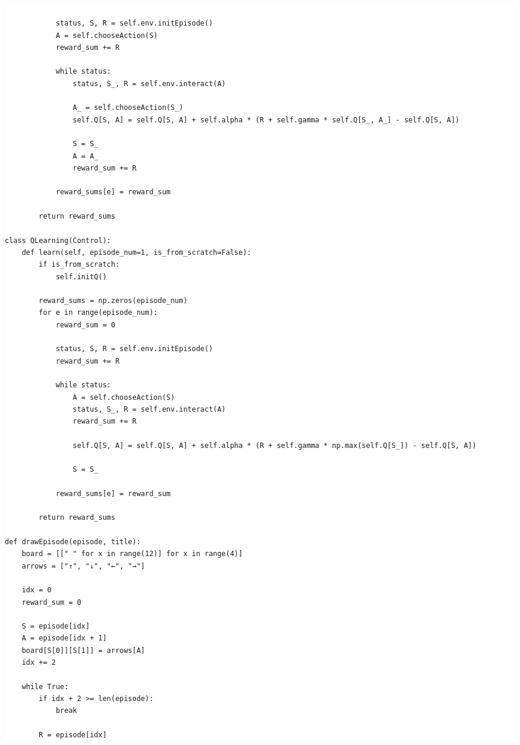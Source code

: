 ```python:line-numbers
            
            status, S, R = self.env.initEpisode()
            A = self.chooseAction(S)
            reward_sum += R
            
            while status:
                status, S_, R = self.env.interact(A)
                
                A_ = self.chooseAction(S_)
                self.Q[S, A] = self.Q[S, A] + self.alpha * (R + self.gamma * self.Q[S_, A_] - self.Q[S, A])
                
                S = S_
                A = A_
                reward_sum += R
            
            reward_sums[e] = reward_sum
                
        return reward_sums

class QLearning(Control):
    def learn(self, episode_num=1, is_from_scratch=False):
        if is_from_scratch:
            self.initQ()
        
        reward_sums = np.zeros(episode_num)
        for e in range(episode_num):
            reward_sum = 0
            
            status, S, R = self.env.initEpisode()
            reward_sum += R
            
            while status:
                A = self.chooseAction(S)
                status, S_, R = self.env.interact(A)
                reward_sum += R
                
                self.Q[S, A] = self.Q[S, A] + self.alpha * (R + self.gamma * np.max(self.Q[S_]) - self.Q[S, A])
                
                S = S_
                
            reward_sums[e] = reward_sum
                
        return reward_sums
    
def drawEpisode(episode, title):
    board = [[" " for x in range(12)] for x in range(4)]
    arrows = ["↑", "↓", "←", "→"]
    
    idx = 0
    reward_sum = 0
    
    S = episode[idx]
    A = episode[idx + 1]
    board[S[0]][S[1]] = arrows[A]
    idx += 2
    
    while True:
        if idx + 2 >= len(episode):
            break
        
        R = episode[idx]
```

[^1]: 이를 Constant-$\alpha$ MC Method라 한다.
[^2]: 이를 bootstrapping이라 한다.
[^3]: 정확히는, TD(0) Method에서는
[^4]: 예를 들어 MC Method에서는 한 에피소드가 끝나야 $V$를 업데이트하므로, 한 에피소드 동안 $V$가 바뀌지 않는다.
[^5]: 행동(action)이 없는 MDP 문제를 MRP(Markov Reward Process)라 한다. Prediction 문제에서는 행동을 결정할 필요가 없으므로, 논의를 단순하게 하기 위해 MRP 문제를 많이 사용한다.
[^6]: 단, $\alpha$가 상수이기 때문에 두 방법 모두 완벽히 참값에 수렴하지는 않는다. $\alpha$로 상수를 사용하는 경우 가장 최근에 관측한 에피소드의 결과에 따라 추정값이 계속 요동친다.
[^7]: TD(0) Prediction의 RMS Error(실선)가 MC Prediction의 RMS Error(점선)보다 항상 작다(= 아래에 있다).
[^8]: 학습을 위한 정책(목표 정책, target policy)과 탐색을 위한 정책(행동 정책, behavior policy)이 동일한 학습법
[^9]: 학습을 위한 정책(목표 정책, target policy)과 탐색을 위한 정책(행동 정책, behavior policy)이 다른 학습법
[^10]: ex) $\varepsilon$-greedy Policy에서 $\varepsilon = 1/t$인 경우. 초반엔 $\varepsilon$이 크므로 탐색(exploration)이 많이 일어나 모든 상태-행동 쌍이 충분히 방문되고, 시간이 지나며 정책이 Greedy Policy로 수렴한다.
[^11]: 위 코드에서는 $\varepsilon$으로 상수(0.1)를 사용했다.
[^12]: $\varepsilon$-greedy Policy에서 $\varepsilon$-case인 경우
[^13]: 예를 들어, (2, 3) 칸에서 "up" 행동을 하면 무조건 (3, 3) 칸으로 이동한다. 결정론적인 행동의 반댓말은 확률론적(stochastic)인 행동이다. 확률론적인 행동의 예는 (2, 3) 칸에서 "up"을 했을 때 70% 확률로 (3, 3) 칸, 30%의 확률로 (2, 2) 칸으로 이동하는 행동 등이 있다.
[^14]: 반면 SARSA의 경우 작은 $\alpha$를 사용해야 하므로, 많은 수의 경험으로 오랜 시간 학습시켜야 한다.
[^15]: 전체적인 평균은 당연히 -0.1일 것이다.
[^16]: SARSA, Expected SARSA에서는 $\varepsilon$-greedy Policy를 많이 사용하는데, $\varepsilon$-greedy Policy를 만들면서 최대값 연산을 수행한다. Q-Learning에서는 (위에서 살펴본 것처럼) 최대값 연산이 들어 있는 업데이트 식을 이용해 가치 함수를 업데이트하고, 이 가치 함수에 대해 Greedy Policy를 만들면서 또 최대값 연산을 수행한다.
[^17]: $A^{*} = \underset{a}{\operatorname{arg max}}Q_1 (S,\,a)$
[^18]: $Q_2 (A^{*})$. 즉, $Q_2 (\underset{a}{\operatorname{arg max}}Q_1 (S,\,a))$
[^19]: 즉, $A^{*} = \underset{a}{\operatorname{arg max}}Q_2 (S,\,a)$, $Q_1 (A^{*}) = Q_1 (\underset{a}{\operatorname{arg max}}Q_2 (S,\,a))$